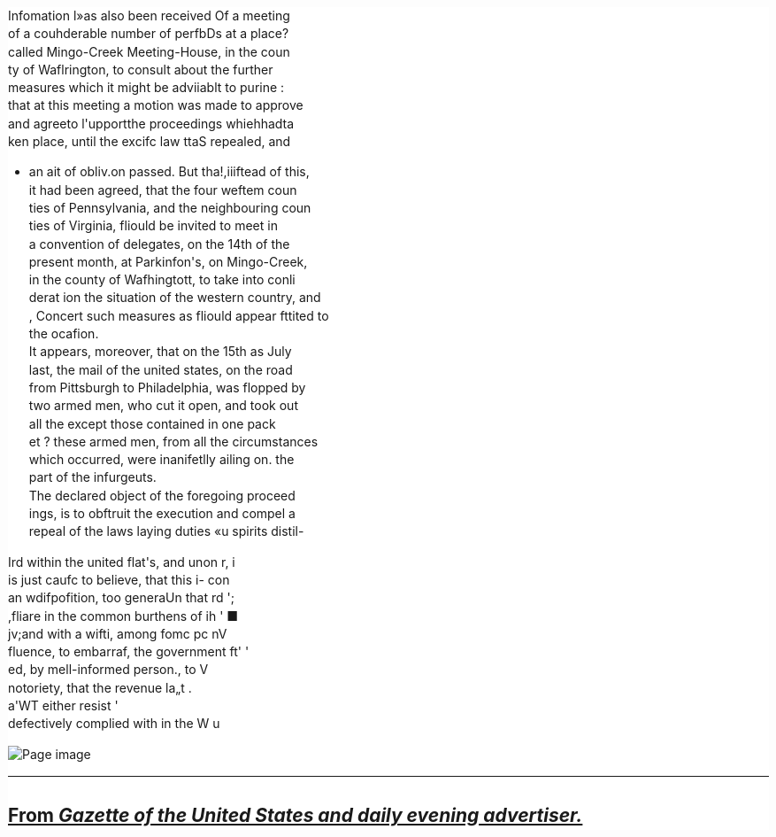 Infomation l»as also been received Of a meeting  
of a couhderable number of perfbDs at a place?  
called Mingo-Creek Meeting-House, in the coun­  
ty of Waflrington, to consult about the further  
measures which it might be adviiablt to purine :  
that at this meeting a motion was made to approve  
and agreeto l&#x27;upportthe proceedings whiehhadta­  
ken place, until the excifc law ttaS repealed, and  
* an ait of obliv.on passed. But tha!,iiiftead of this,  
it had been agreed, that the four weftem coun­  
ties of Pennsylvania, and the neighbouring coun­  
ties of Virginia, fliould be invited to meet in  
a convention of delegates, on the 14th of the  
present month, at Parkinfon&#x27;s, on Mingo-Creek,  
in the county of Wafhingtott, to take into conli­  
derat ion the situation of the western country, and  
, Concert such measures as fliould appear fttited to  
the ocafion.  
It appears, moreover, that on the 15th as July  
last, the mail of the united states, on the road  
from Pittsburgh to Philadelphia, was flopped by  
two armed men, who cut it open, and took out  
all the except those contained in one pack­  
et ? these armed men, from all the circumstances  
which occurred, were inanifetlly ailing on. the  
part of the infurgeuts.  
The declared object of the foregoing proceed­  
ings, is to obftruit the execution and compel a  
repeal of the laws laying duties «u spirits distil-  
  
Ird within the united flat&#x27;s, and unon r, i  
is just caufc to believe, that this i- con  
an wdifpofition, too generaUn that rd &#x27;;  
,fliare in the common burthens of ih &#x27; ■  
jv;and with a wifti, among fomc pc nV  
fluence, to embarraf, the government ft&#x27; &#x27;  
ed, by mell-informed person., to V  
notoriety, that the revenue la„t .  
a&#x27;WT either resist &#x27;  
defectively complied with in the W u
</td><td style="width: 50%; max-height: 75%; margin: auto; display: block;">
<img alt="Page image" src="https://tile.loc.gov/image-services/iiif/service:ndnp:dlc:batch_dlc_korat_ver01:data:sn84026271:print:1794082101:0004/pct:17.244755244755243,5.369097956307258,80.88111888111888,91.26585623678648/!600,600/0/default.jpg"/>
</td>
</tr></table>

---

## [From _Gazette of the United States and daily evening advertiser._](https://www.loc.gov/resource/sn84026271/1794-12-01/ed-1/?sp=2)
